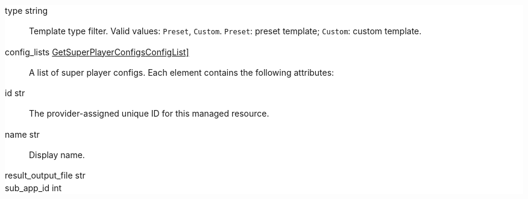 <a data-swiftype-name="resource-property" data-swiftype-type="text" href="#type_nodejs" style="color: inherit; text-decoration: inherit;">type</a>
</span>
        <span class="property-indicator"></span>
        <span class="property-type">string</span>
    </dt>
    <dd><p>Template type filter. Valid values: <code>Preset</code>, <code>Custom</code>. <code>Preset</code>: preset template; <code>Custom</code>: custom template.</p>
</dd></dl>
</pulumi-choosable>
</div>

<div>
<pulumi-choosable type="language" values="python">
<dl class="resources-properties"><dt class="property-"
            title="">
        <span id="config_lists_python">
<a data-swiftype-name="resource-property" data-swiftype-type="text" href="#config_lists_python" style="color: inherit; text-decoration: inherit;">config_<wbr>lists</a>
</span>
        <span class="property-indicator"></span>
        <span class="property-type"><a href="#getsuperplayerconfigsconfiglist">Get<wbr>Super<wbr>Player<wbr>Configs<wbr>Config<wbr>List]</a></span>
    </dt>
    <dd><p>A list of super player configs. Each element contains the following attributes:</p>
</dd><dt class="property-"
            title="">
        <span id="id_python">
<a data-swiftype-name="resource-property" data-swiftype-type="text" href="#id_python" style="color: inherit; text-decoration: inherit;">id</a>
</span>
        <span class="property-indicator"></span>
        <span class="property-type">str</span>
    </dt>
    <dd><p>The provider-assigned unique ID for this managed resource.</p>
</dd><dt class="property-"
            title="">
        <span id="name_python">
<a data-swiftype-name="resource-property" data-swiftype-type="text" href="#name_python" style="color: inherit; text-decoration: inherit;">name</a>
</span>
        <span class="property-indicator"></span>
        <span class="property-type">str</span>
    </dt>
    <dd><p>Display name.</p>
</dd><dt class="property-"
            title="">
        <span id="result_output_file_python">
<a data-swiftype-name="resource-property" data-swiftype-type="text" href="#result_output_file_python" style="color: inherit; text-decoration: inherit;">result_<wbr>output_<wbr>file</a>
</span>
        <span class="property-indicator"></span>
        <span class="property-type">str</span>
    </dt>
    <dd></dd><dt class="property-"
            title="">
        <span id="sub_app_id_python">
<a data-swiftype-name="resource-property" data-swiftype-type="text" href="#sub_app_id_python" style="color: inherit; text-decoration: inherit;">sub_<wbr>app_<wbr>id</a>
</span>
        <span class="property-indicator"></span>
        <span class="property-type">int</span>
    </dt>
    <dd></dd><dt class="property-"
